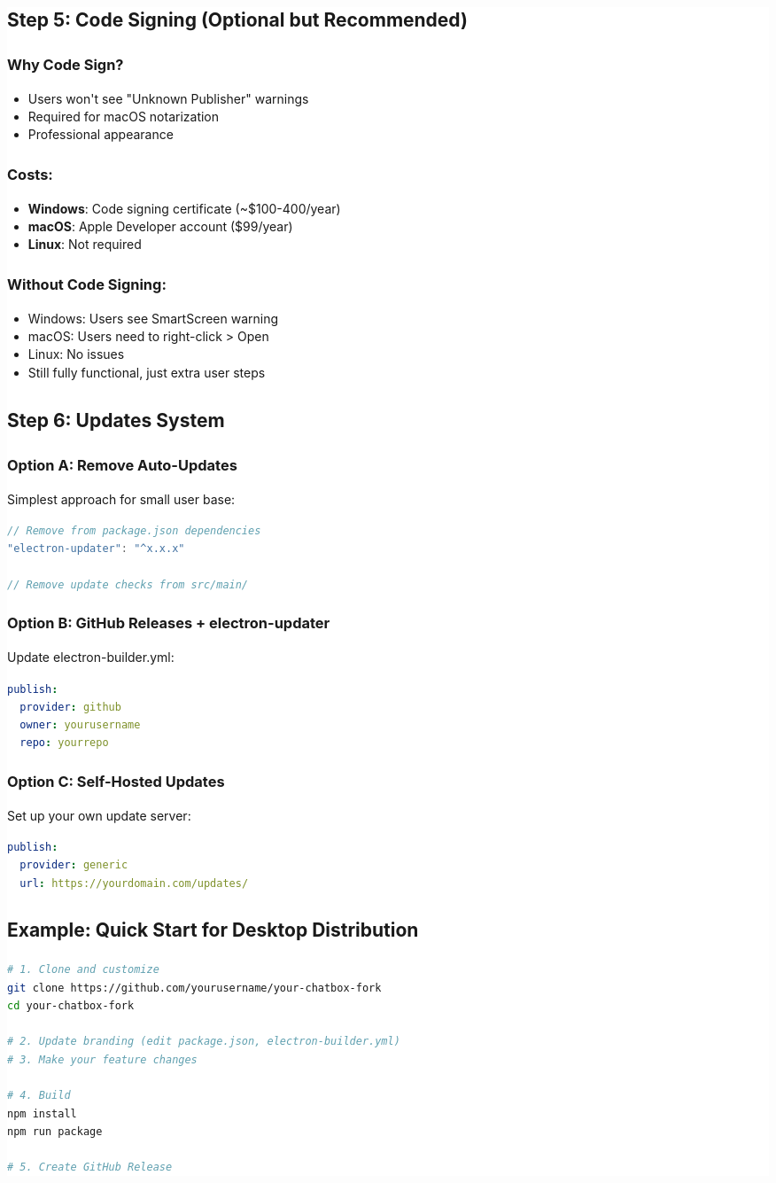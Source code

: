 ## Step 5: Code Signing (Optional but Recommended)

### Why Code Sign?
- Users won't see "Unknown Publisher" warnings
- Required for macOS notarization
- Professional appearance

### Costs:
- **Windows**: Code signing certificate (~$100-400/year)
- **macOS**: Apple Developer account ($99/year)
- **Linux**: Not required

### Without Code Signing:
- Windows: Users see SmartScreen warning
- macOS: Users need to right-click > Open
- Linux: No issues
- Still fully functional, just extra user steps

## Step 6: Updates System

### Option A: Remove Auto-Updates
Simplest approach for small user base:
```javascript
// Remove from package.json dependencies
"electron-updater": "^x.x.x"

// Remove update checks from src/main/
```

### Option B: GitHub Releases + electron-updater
Update electron-builder.yml:
```yaml
publish:
  provider: github
  owner: yourusername
  repo: yourrepo
```

### Option C: Self-Hosted Updates
Set up your own update server:
```yaml
publish:
  provider: generic
  url: https://yourdomain.com/updates/
```

## Example: Quick Start for Desktop Distribution

```bash
# 1. Clone and customize
git clone https://github.com/yourusername/your-chatbox-fork
cd your-chatbox-fork

# 2. Update branding (edit package.json, electron-builder.yml)
# 3. Make your feature changes

# 4. Build
npm install
npm run package

# 5. Create GitHub Release
```